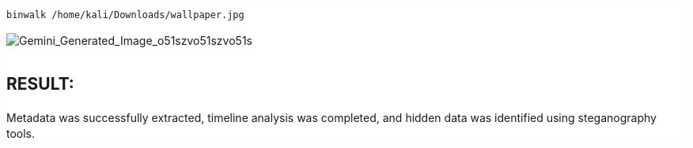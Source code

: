 ```bash
binwalk /home/kali/Downloads/wallpaper.jpg
```
<img width="1024" height="1024" alt="Gemini_Generated_Image_o51szvo51szvo51s" src="https://github.com/user-attachments/assets/33b47c36-ce8f-413e-8b70-fc48da8aa464" />


## RESULT:
Metadata was successfully extracted, timeline analysis was completed, and hidden data was identified using steganography tools.
